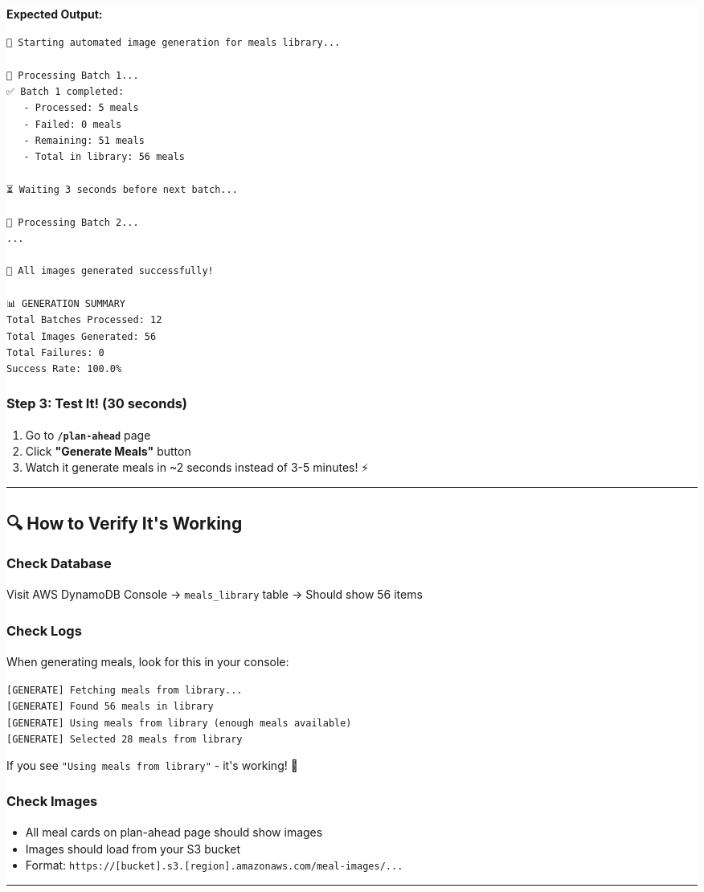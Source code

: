 **Expected Output:**
```
🚀 Starting automated image generation for meals library...

📸 Processing Batch 1...
✅ Batch 1 completed:
   - Processed: 5 meals
   - Failed: 0 meals
   - Remaining: 51 meals
   - Total in library: 56 meals

⏳ Waiting 3 seconds before next batch...

📸 Processing Batch 2...
...

🎉 All images generated successfully!

📊 GENERATION SUMMARY
Total Batches Processed: 12
Total Images Generated: 56
Total Failures: 0
Success Rate: 100.0%
```

### Step 3: Test It! (30 seconds)

1. Go to **`/plan-ahead`** page
2. Click **"Generate Meals"** button
3. Watch it generate meals in ~2 seconds instead of 3-5 minutes! ⚡

---

## 🔍 How to Verify It's Working

### Check Database
Visit AWS DynamoDB Console → `meals_library` table → Should show 56 items

### Check Logs
When generating meals, look for this in your console:
```
[GENERATE] Fetching meals from library...
[GENERATE] Found 56 meals in library
[GENERATE] Using meals from library (enough meals available)
[GENERATE] Selected 28 meals from library
```

If you see `"Using meals from library"` - it's working! 🎉

### Check Images
- All meal cards on plan-ahead page should show images
- Images should load from your S3 bucket
- Format: `https://[bucket].s3.[region].amazonaws.com/meal-images/...`

---
